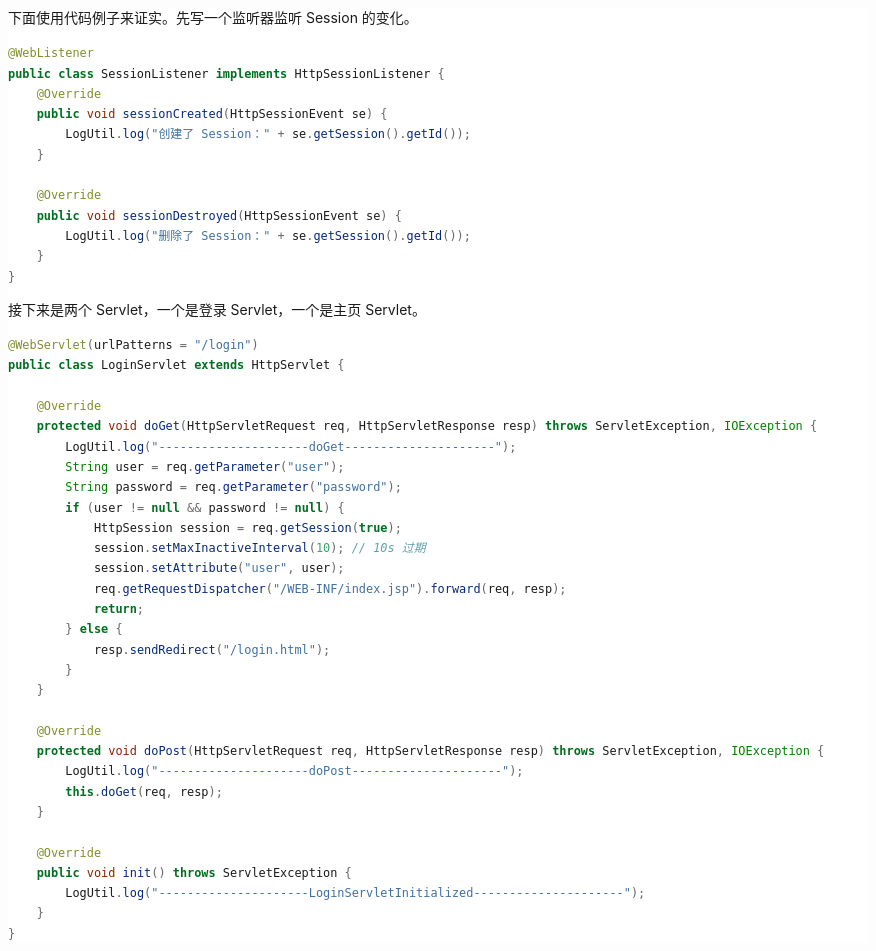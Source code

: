 下面使用代码例子来证实。先写一个监听器监听 Session 的变化。  

```java
@WebListener
public class SessionListener implements HttpSessionListener {
    @Override
    public void sessionCreated(HttpSessionEvent se) {
        LogUtil.log("创建了 Session：" + se.getSession().getId());
    }

    @Override
    public void sessionDestroyed(HttpSessionEvent se) {
        LogUtil.log("删除了 Session：" + se.getSession().getId());
    }
}
```

接下来是两个 Servlet，一个是登录 Servlet，一个是主页 Servlet。  


```java
@WebServlet(urlPatterns = "/login")
public class LoginServlet extends HttpServlet {

    @Override
    protected void doGet(HttpServletRequest req, HttpServletResponse resp) throws ServletException, IOException {
        LogUtil.log("---------------------doGet---------------------");
        String user = req.getParameter("user");
        String password = req.getParameter("password");
        if (user != null && password != null) {
            HttpSession session = req.getSession(true);
            session.setMaxInactiveInterval(10); // 10s 过期
            session.setAttribute("user", user);
            req.getRequestDispatcher("/WEB-INF/index.jsp").forward(req, resp);
            return;
        } else {
            resp.sendRedirect("/login.html");
        }
    }

    @Override
    protected void doPost(HttpServletRequest req, HttpServletResponse resp) throws ServletException, IOException {
        LogUtil.log("---------------------doPost---------------------");
        this.doGet(req, resp);
    }

    @Override
    public void init() throws ServletException {
        LogUtil.log("---------------------LoginServletInitialized---------------------");
    }
}
```
